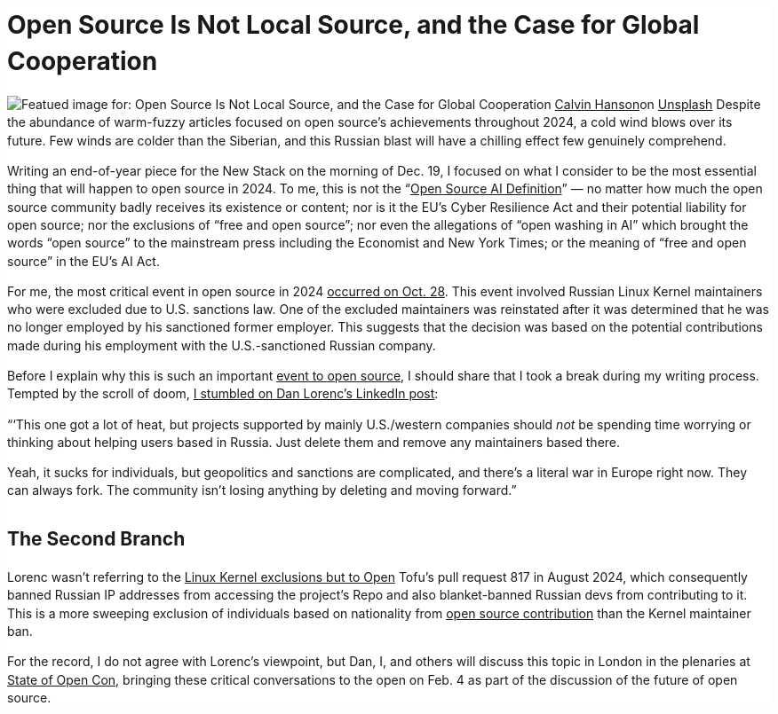 # Open Source Is Not Local Source, and the Case for Global Cooperation
![Featued image for: Open Source Is Not Local Source, and the Case for Global Cooperation](https://cdn.thenewstack.io/media/2025/01/2d39b1f2-calvin-hanson-poqjewrvfnu-unsplash-1024x683.jpg)
[Calvin Hanson](https://unsplash.com/@calvinhanson?utm_content=creditCopyText&utm_medium=referral&utm_source=unsplash)on
[Unsplash](https://unsplash.com/photos/desk-globe-POqJeWrVfnU?utm_content=creditCopyText&utm_medium=referral&utm_source=unsplash)
Despite the abundance of warm-fuzzy articles focused on open source’s achievements throughout 2024, a cold wind blows over its future. Few winds are colder than the Siberian, and this Russian blast will have a chilling effect few genuinely comprehend.

Writing an end-of-year piece for the New Stack on the morning of Dec. 19, I focused on what I consider to be the most essential thing that will happen to open source in 2024. To me, this is not the “[Open Source AI Definition](https://thenewstack.io/open-source-has-a-definition-lets-get-serious-about-defending-it/)” — no matter how much the open source community badly receives its existence or content; nor is it the EU’s Cyber Resilience Act and their potential liability for open source; nor the exclusions of “free and open source”; nor even the allegations of “open washing in AI” which brought the words “open source” to the mainstream press including the Economist and New York Times; or the meaning of “free and open source” in the EU’s AI Act.

For me, the most critical event in open source in 2024 [occurred on Oct. 28](https://www.linkedin.com/posts/amandabrocktech_linux-kernel-project-drops-11-russian-developers-activity-7256237858418495488-dCTY/). This event involved Russian Linux Kernel maintainers who were excluded due to U.S. sanctions law. One of the excluded maintainers was reinstated after it was determined that he was no longer employed by his sanctioned former employer. This suggests that the decision was based on the potential contributions made during his employment with the U.S.-sanctioned Russian company.

Before I explain why this is such an important [event to open source](https://thenewstack.io/what-happens-to-relicensed-open-source-projects-and-their-forks/), I should share that I took a break during my writing process. Tempted by the scroll of doom, [I stumbled on Dan Lorenc’s LinkedIn post](https://www.linkedin.com/posts/danlorenc_revert-commit-that-removed-russian-providers-activity-7279107641925107712-xYF2/):

“‘This one got a lot of heat, but projects supported by mainly U.S./western companies should *not* be spending time worrying or thinking about helping users based in Russia. Just delete them and remove any maintainers based there.

Yeah, it sucks for individuals, but geopolitics and sanctions are complicated, and there’s a literal war in Europe right now. They can always fork. The community isn’t losing anything by deleting and moving forward.”

## The Second Branch
Lorenc wasn’t referring to the [Linux Kernel exclusions but to Open](https://thenewstack.io/kubernetes-rust-linux-and-dos-the-year-in-open-source/) Tofu’s pull request 817 in August 2024, which consequently banned Russian IP addresses from accessing the project’s Repo and also blanket-banned Russian devs from contributing to it. This is a more sweeping exclusion of individuals based on nationality from [open source contribution](https://thenewstack.io/open-source-is-at-a-crossroads/) than the Kernel maintainer ban.

For the record, I do not agree with Lorenc’s viewpoint, but Dan, I, and others will discuss this topic in London in the plenaries at [State of Open Con](https://stateofopencon.com/), bringing these critical conversations to the open on Feb. 4 as part of the discussion of the future of open source.
